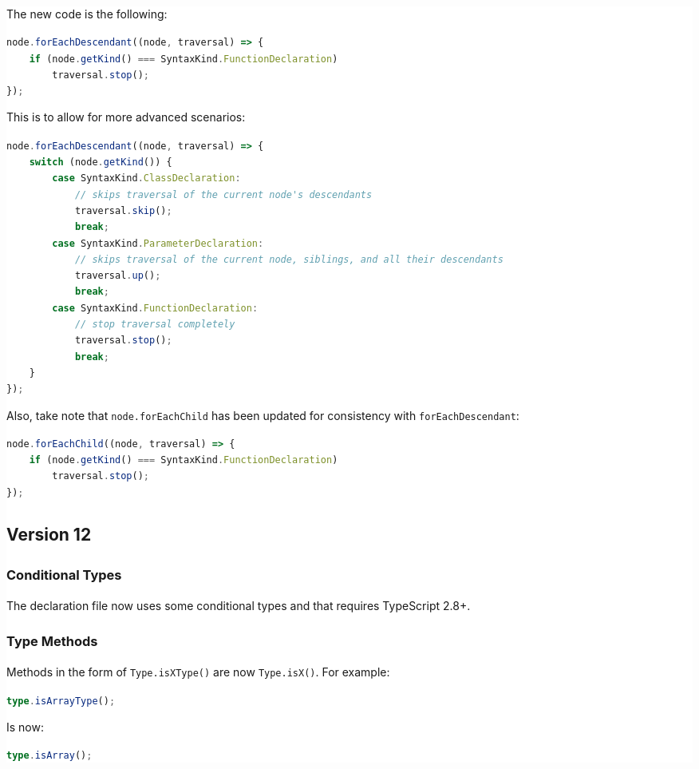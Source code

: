 The new code is the following:

```ts
node.forEachDescendant((node, traversal) => {
    if (node.getKind() === SyntaxKind.FunctionDeclaration)
        traversal.stop();
});
```

This is to allow for more advanced scenarios:

```ts
node.forEachDescendant((node, traversal) => {
    switch (node.getKind()) {
        case SyntaxKind.ClassDeclaration:
            // skips traversal of the current node's descendants
            traversal.skip();
            break;
        case SyntaxKind.ParameterDeclaration:
            // skips traversal of the current node, siblings, and all their descendants
            traversal.up();
            break;
        case SyntaxKind.FunctionDeclaration:
            // stop traversal completely
            traversal.stop();
            break;
    }
});
```

Also, take note that `node.forEachChild` has been updated for consistency with `forEachDescendant`:

```ts
node.forEachChild((node, traversal) => {
    if (node.getKind() === SyntaxKind.FunctionDeclaration)
        traversal.stop();
});
```

## Version 12

### Conditional Types

The declaration file now uses some conditional types and that requires TypeScript 2.8+.

### Type Methods

Methods in the form of `Type.isXType()` are now `Type.isX()`. For example:

```ts
type.isArrayType();
```

Is now:

```ts
type.isArray();
```
